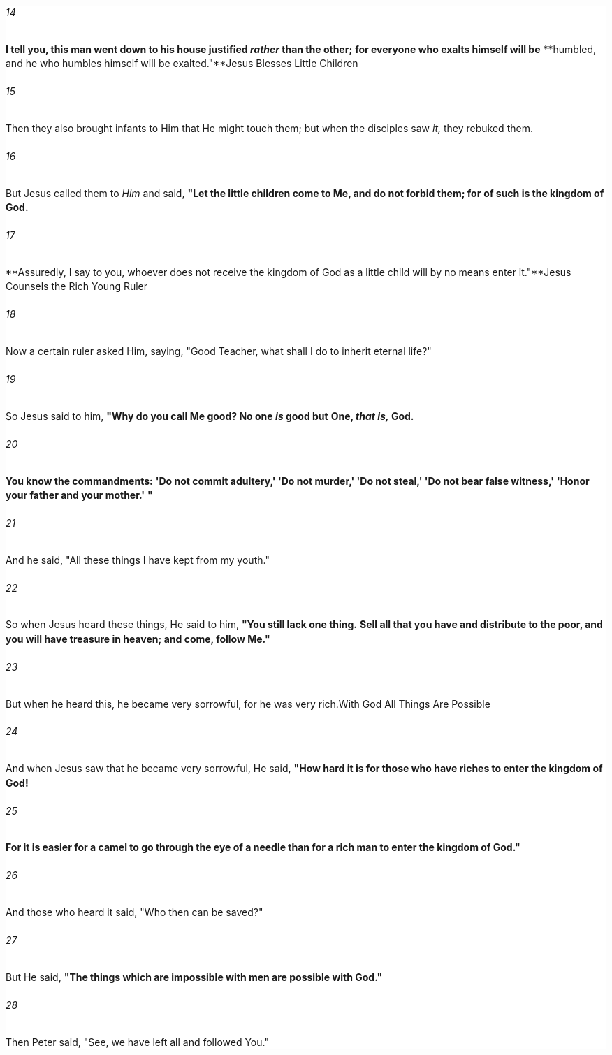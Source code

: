 ###### 14 
**I tell you, this man went down to his house justified _rather_ than the other;** **for everyone who exalts himself will be** **humbled, and he who humbles himself will be exalted."**Jesus Blesses Little Children 

###### 15 
Then they also brought infants to Him that He might touch them; but when the disciples saw _it,_ they rebuked them. 

###### 16 
But Jesus called them to _Him_ and said, **"Let the little children come to Me, and do not forbid them; for** **of such is the kingdom of God.** 

###### 17 
**Assuredly, I say to you, whoever does not receive the kingdom of God as a little child will by no means enter it."**Jesus Counsels the Rich Young Ruler 

###### 18 
Now a certain ruler asked Him, saying, "Good Teacher, what shall I do to inherit eternal life?" 

###### 19 
So Jesus said to him, **"Why do you call Me good? No one _is_ good but** **One, _that is,_ God.** 

###### 20 
**You know the commandments:** **'Do not commit adultery,' 'Do not murder,' 'Do not steal,' 'Do not bear false witness,'** **'Honor your father and your mother.'** **"** 

###### 21 
And he said, "All these things I have kept from my youth." 

###### 22 
So when Jesus heard these things, He said to him, **"You still lack one thing.** **Sell all that you have and distribute to the poor, and you will have treasure in heaven; and come, follow Me."** 

###### 23 
But when he heard this, he became very sorrowful, for he was very rich.With God All Things Are Possible 

###### 24 
And when Jesus saw that he became very sorrowful, He said, **"How hard it is for those who have riches to enter the kingdom of God!** 

###### 25 
**For it is easier for a camel to go through the eye of a needle than for a rich man to enter the kingdom of God."** 

###### 26 
And those who heard it said, "Who then can be saved?" 

###### 27 
But He said, **"The things which are impossible with men are possible with God."** 

###### 28 
Then Peter said, "See, we have left all and followed You." 

